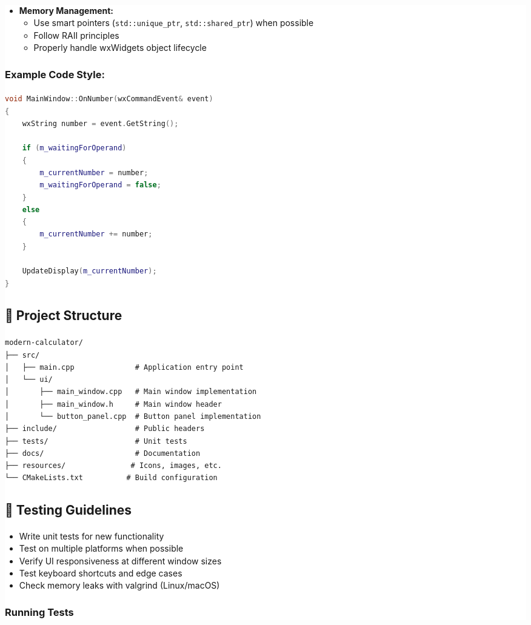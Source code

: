 - **Memory Management:**
  - Use smart pointers (`std::unique_ptr`, `std::shared_ptr`) when possible
  - Follow RAII principles
  - Properly handle wxWidgets object lifecycle

### Example Code Style:

```cpp
void MainWindow::OnNumber(wxCommandEvent& event)
{
    wxString number = event.GetString();
    
    if (m_waitingForOperand) 
    {
        m_currentNumber = number;
        m_waitingForOperand = false;
    }
    else 
    {
        m_currentNumber += number;
    }
    
    UpdateDisplay(m_currentNumber);
}
```

## 📁 Project Structure

```
modern-calculator/
├── src/
│   ├── main.cpp              # Application entry point
│   └── ui/
│       ├── main_window.cpp   # Main window implementation
│       ├── main_window.h     # Main window header
│       └── button_panel.cpp  # Button panel implementation
├── include/                  # Public headers
├── tests/                    # Unit tests
├── docs/                     # Documentation
├── resources/               # Icons, images, etc.
└── CMakeLists.txt          # Build configuration
```

## 🧪 Testing Guidelines

- Write unit tests for new functionality
- Test on multiple platforms when possible
- Verify UI responsiveness at different window sizes
- Test keyboard shortcuts and edge cases
- Check memory leaks with valgrind (Linux/macOS)

### Running Tests
